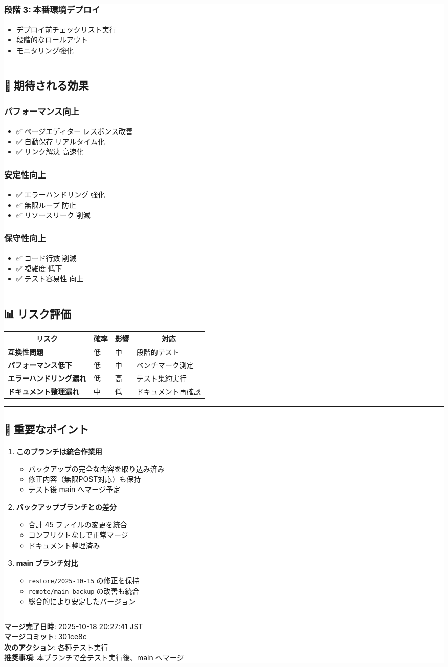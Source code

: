 ### 段階 3: 本番環境デプロイ
- デプロイ前チェックリスト実行
- 段階的なロールアウト
- モニタリング強化

---

## 🎯 期待される効果

### パフォーマンス向上
- ✅ ページエディター レスポンス改善
- ✅ 自動保存 リアルタイム化
- ✅ リンク解決 高速化

### 安定性向上
- ✅ エラーハンドリング 強化
- ✅ 無限ループ 防止
- ✅ リソースリーク 削減

### 保守性向上
- ✅ コード行数 削減
- ✅ 複雑度 低下
- ✅ テスト容易性 向上

---

## 📊 リスク評価

| リスク | 確率 | 影響 | 対応 |
|-------|------|------|------|
| **互換性問題** | 低 | 中 | 段階的テスト |
| **パフォーマンス低下** | 低 | 中 | ベンチマーク測定 |
| **エラーハンドリング漏れ** | 低 | 高 | テスト集約実行 |
| **ドキュメント整理漏れ** | 中 | 低 | ドキュメント再確認 |

---

## 📌 重要なポイント

1. **このブランチは統合作業用**
   - バックアップの完全な内容を取り込み済み
   - 修正内容（無限POST対応）も保持
   - テスト後 main へマージ予定

2. **バックアップブランチとの差分**
   - 合計 45 ファイルの変更を統合
   - コンフリクトなしで正常マージ
   - ドキュメント整理済み

3. **main ブランチ対比**
   - `restore/2025-10-15` の修正を保持
   - `remote/main-backup` の改善も統合
   - 総合的により安定したバージョン

---

**マージ完了日時**: 2025-10-18 20:27:41 JST  
**マージコミット**: 301ce8c  
**次のアクション**: 各種テスト実行  
**推奨事項**: 本ブランチで全テスト実行後、main へマージ

